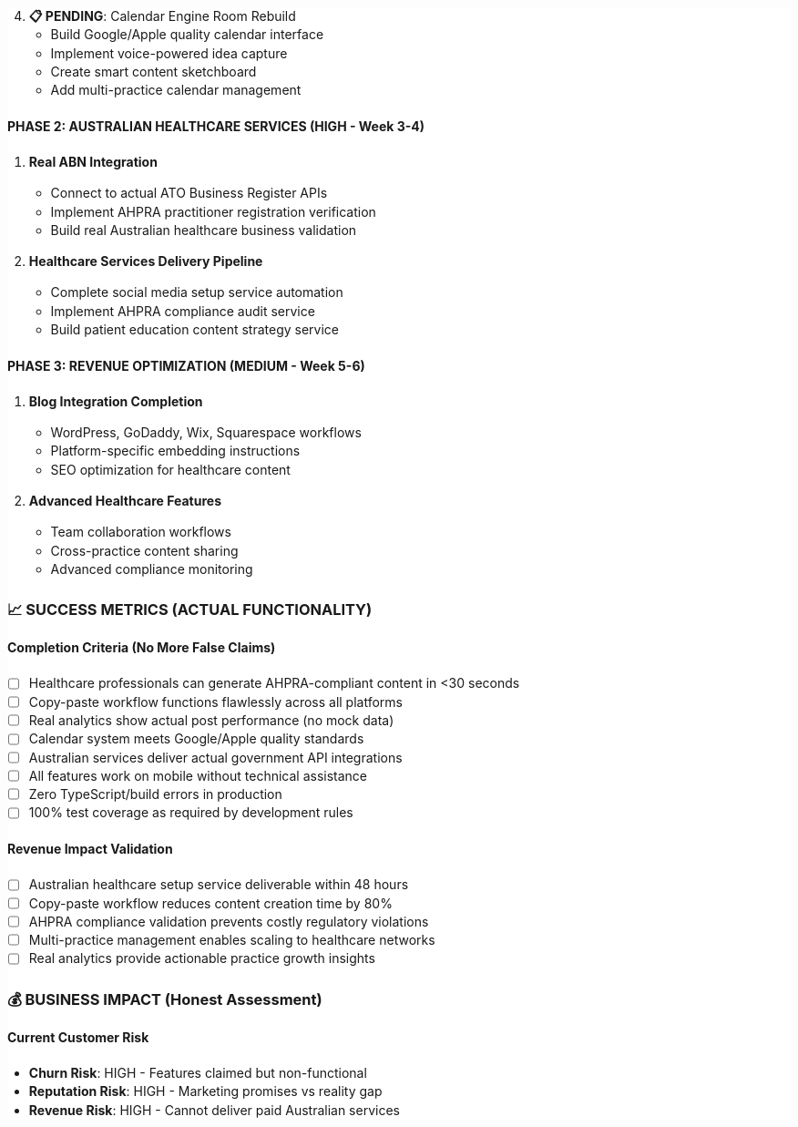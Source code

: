 4. **📋 PENDING**: Calendar Engine Room Rebuild
   - Build Google/Apple quality calendar interface
   - Implement voice-powered idea capture
   - Create smart content sketchboard
   - Add multi-practice calendar management

#### **PHASE 2: AUSTRALIAN HEALTHCARE SERVICES (HIGH - Week 3-4)**
1. **Real ABN Integration** 
   - Connect to actual ATO Business Register APIs
   - Implement AHPRA practitioner registration verification
   - Build real Australian healthcare business validation

2. **Healthcare Services Delivery Pipeline**
   - Complete social media setup service automation
   - Implement AHPRA compliance audit service
   - Build patient education content strategy service

#### **PHASE 3: REVENUE OPTIMIZATION (MEDIUM - Week 5-6)**
1. **Blog Integration Completion**
   - WordPress, GoDaddy, Wix, Squarespace workflows
   - Platform-specific embedding instructions
   - SEO optimization for healthcare content

2. **Advanced Healthcare Features**
   - Team collaboration workflows
   - Cross-practice content sharing
   - Advanced compliance monitoring

### 📈 **SUCCESS METRICS (ACTUAL FUNCTIONALITY)**

#### **Completion Criteria (No More False Claims)**
- [ ] Healthcare professionals can generate AHPRA-compliant content in <30 seconds
- [ ] Copy-paste workflow functions flawlessly across all platforms
- [ ] Real analytics show actual post performance (no mock data)
- [ ] Calendar system meets Google/Apple quality standards
- [ ] Australian services deliver actual government API integrations
- [ ] All features work on mobile without technical assistance
- [ ] Zero TypeScript/build errors in production
- [ ] 100% test coverage as required by development rules

#### **Revenue Impact Validation**
- [ ] Australian healthcare setup service deliverable within 48 hours
- [ ] Copy-paste workflow reduces content creation time by 80%
- [ ] AHPRA compliance validation prevents costly regulatory violations
- [ ] Multi-practice management enables scaling to healthcare networks
- [ ] Real analytics provide actionable practice growth insights

### 💰 **BUSINESS IMPACT (Honest Assessment)**

#### **Current Customer Risk**
- **Churn Risk**: HIGH - Features claimed but non-functional
- **Reputation Risk**: HIGH - Marketing promises vs reality gap
- **Revenue Risk**: HIGH - Cannot deliver paid Australian services
